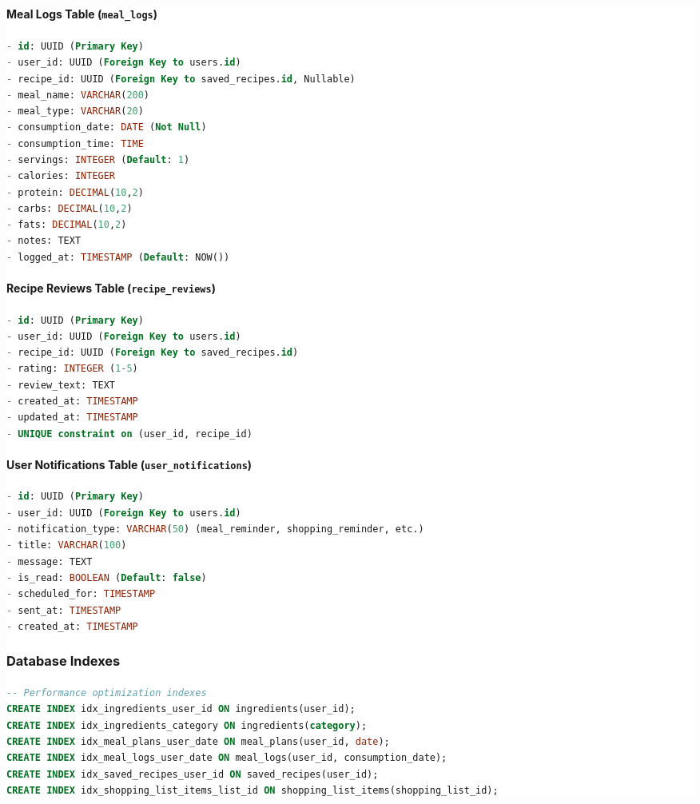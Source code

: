 #### Meal Logs Table (`meal_logs`)

```sql
- id: UUID (Primary Key)
- user_id: UUID (Foreign Key to users.id)
- recipe_id: UUID (Foreign Key to saved_recipes.id, Nullable)
- meal_name: VARCHAR(200)
- meal_type: VARCHAR(20)
- consumption_date: DATE (Not Null)
- consumption_time: TIME
- servings: INTEGER (Default: 1)
- calories: INTEGER
- protein: DECIMAL(10,2)
- carbs: DECIMAL(10,2)
- fats: DECIMAL(10,2)
- notes: TEXT
- logged_at: TIMESTAMP (Default: NOW())
```

#### Recipe Reviews Table (`recipe_reviews`)

```sql
- id: UUID (Primary Key)
- user_id: UUID (Foreign Key to users.id)
- recipe_id: UUID (Foreign Key to saved_recipes.id)
- rating: INTEGER (1-5)
- review_text: TEXT
- created_at: TIMESTAMP
- updated_at: TIMESTAMP
- UNIQUE constraint on (user_id, recipe_id)
```

#### User Notifications Table (`user_notifications`)

```sql
- id: UUID (Primary Key)
- user_id: UUID (Foreign Key to users.id)
- notification_type: VARCHAR(50) (meal_reminder, shopping_reminder, etc.)
- title: VARCHAR(100)
- message: TEXT
- is_read: BOOLEAN (Default: false)
- scheduled_for: TIMESTAMP
- sent_at: TIMESTAMP
- created_at: TIMESTAMP
```

### Database Indexes

```sql
-- Performance optimization indexes
CREATE INDEX idx_ingredients_user_id ON ingredients(user_id);
CREATE INDEX idx_ingredients_category ON ingredients(category);
CREATE INDEX idx_meal_plans_user_date ON meal_plans(user_id, date);
CREATE INDEX idx_meal_logs_user_date ON meal_logs(user_id, consumption_date);
CREATE INDEX idx_saved_recipes_user_id ON saved_recipes(user_id);
CREATE INDEX idx_shopping_list_items_list_id ON shopping_list_items(shopping_list_id);
```
